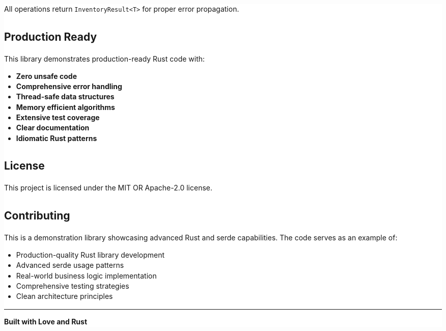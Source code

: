 All operations return `InventoryResult<T>` for proper error propagation.

##  Production Ready

This library demonstrates production-ready Rust code with:
- **Zero unsafe code**
- **Comprehensive error handling**
- **Thread-safe data structures**
- **Memory efficient algorithms**
- **Extensive test coverage**
- **Clear documentation**
- **Idiomatic Rust patterns**

##  License

This project is licensed under the MIT OR Apache-2.0 license.

## Contributing

This is a demonstration library showcasing advanced Rust and serde capabilities. The code serves as an example of:
- Production-quality Rust library development
- Advanced serde usage patterns
- Real-world business logic implementation
- Comprehensive testing strategies
- Clean architecture principles

---

**Built with Love and Rust**